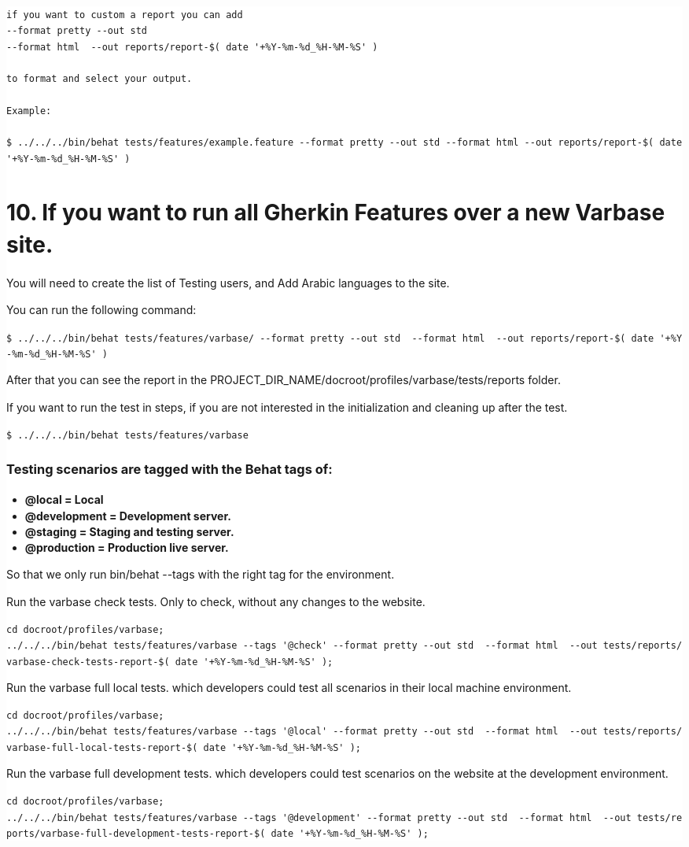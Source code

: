     if you want to custom a report you can add
    --format pretty --out std
    --format html  --out reports/report-$( date '+%Y-%m-%d_%H-%M-%S' )

    to format and select your output.

    Example:

    $ ../../../bin/behat tests/features/example.feature --format pretty --out std --format html --out reports/report-$( date '+%Y-%m-%d_%H-%M-%S' )

# 10. If you want to run all Gherkin Features over a new Varbase site.
You will need to create the list of Testing users, and Add Arabic
languages to the site.

You can run the following command:

```
$ ../../../bin/behat tests/features/varbase/ --format pretty --out std  --format html  --out reports/report-$( date '+%Y-%m-%d_%H-%M-%S' )
```
After that you can see the report in the PROJECT_DIR_NAME/docroot/profiles/varbase/tests/reports folder.

If you want to run the test in steps, if you are not interested in the
initialization and cleaning up after the test.

```
$ ../../../bin/behat tests/features/varbase
```

### Testing scenarios are tagged with the Behat tags of:

* **@local = Local**
* **@development = Development server.**
* **@staging = Staging and testing server.**
* **@production = Production live server.**

So that we only run bin/behat --tags with the right tag for the environment.

Run the varbase check tests. Only to check, without any changes to the website.
```
cd docroot/profiles/varbase;
../../../bin/behat tests/features/varbase --tags '@check' --format pretty --out std  --format html  --out tests/reports/varbase-check-tests-report-$( date '+%Y-%m-%d_%H-%M-%S' );
```

Run the varbase full local tests. which developers could test all scenarios in their local machine environment.
```
cd docroot/profiles/varbase;
../../../bin/behat tests/features/varbase --tags '@local' --format pretty --out std  --format html  --out tests/reports/varbase-full-local-tests-report-$( date '+%Y-%m-%d_%H-%M-%S' );
```

Run the varbase full development tests. which developers could test scenarios on the website at the development environment.
```
cd docroot/profiles/varbase;
../../../bin/behat tests/features/varbase --tags '@development' --format pretty --out std  --format html  --out tests/reports/varbase-full-development-tests-report-$( date '+%Y-%m-%d_%H-%M-%S' );
```
